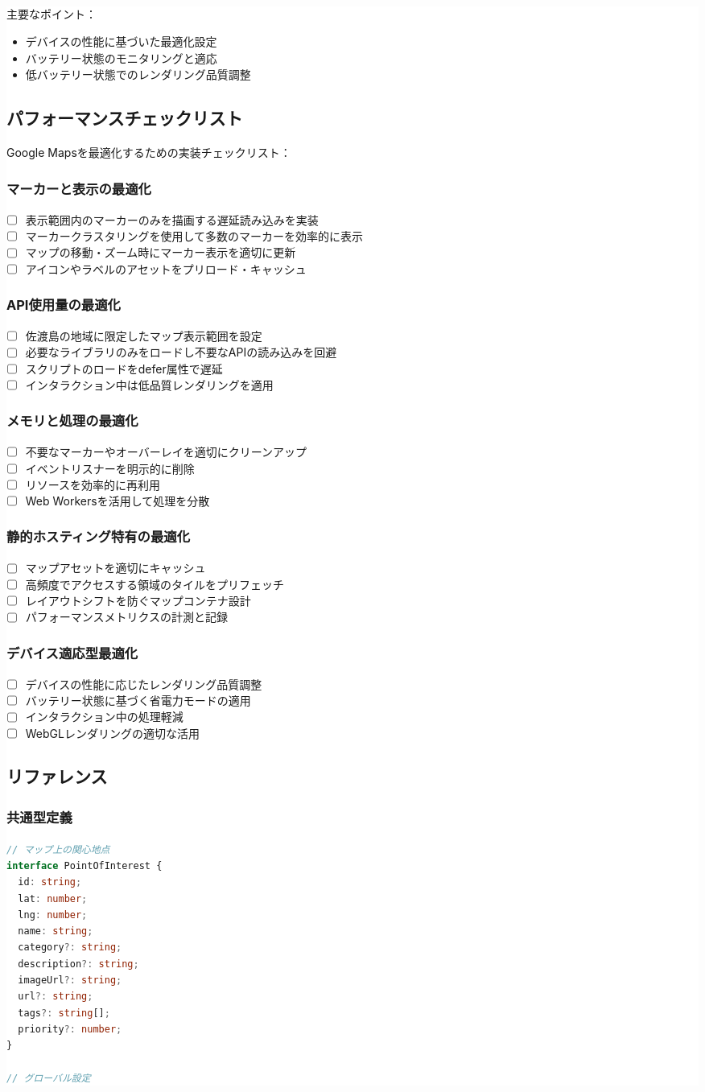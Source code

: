 主要なポイント：

- デバイスの性能に基づいた最適化設定
- バッテリー状態のモニタリングと適応
- 低バッテリー状態でのレンダリング品質調整

## パフォーマンスチェックリスト

Google Mapsを最適化するための実装チェックリスト：

### マーカーと表示の最適化

- [ ] 表示範囲内のマーカーのみを描画する遅延読み込みを実装
- [ ] マーカークラスタリングを使用して多数のマーカーを効率的に表示
- [ ] マップの移動・ズーム時にマーカー表示を適切に更新
- [ ] アイコンやラベルのアセットをプリロード・キャッシュ

### API使用量の最適化

- [ ] 佐渡島の地域に限定したマップ表示範囲を設定
- [ ] 必要なライブラリのみをロードし不要なAPIの読み込みを回避
- [ ] スクリプトのロードをdefer属性で遅延
- [ ] インタラクション中は低品質レンダリングを適用

### メモリと処理の最適化

- [ ] 不要なマーカーやオーバーレイを適切にクリーンアップ
- [ ] イベントリスナーを明示的に削除
- [ ] リソースを効率的に再利用
- [ ] Web Workersを活用して処理を分散

### 静的ホスティング特有の最適化

- [ ] マップアセットを適切にキャッシュ
- [ ] 高頻度でアクセスする領域のタイルをプリフェッチ
- [ ] レイアウトシフトを防ぐマップコンテナ設計
- [ ] パフォーマンスメトリクスの計測と記録

### デバイス適応型最適化

- [ ] デバイスの性能に応じたレンダリング品質調整
- [ ] バッテリー状態に基づく省電力モードの適用
- [ ] インタラクション中の処理軽減
- [ ] WebGLレンダリングの適切な活用

## リファレンス

### 共通型定義

```typescript
// マップ上の関心地点
interface PointOfInterest {
  id: string;
  lat: number;
  lng: number;
  name: string;
  category?: string;
  description?: string;
  imageUrl?: string;
  url?: string;
  tags?: string[];
  priority?: number;
}

// グローバル設定
```